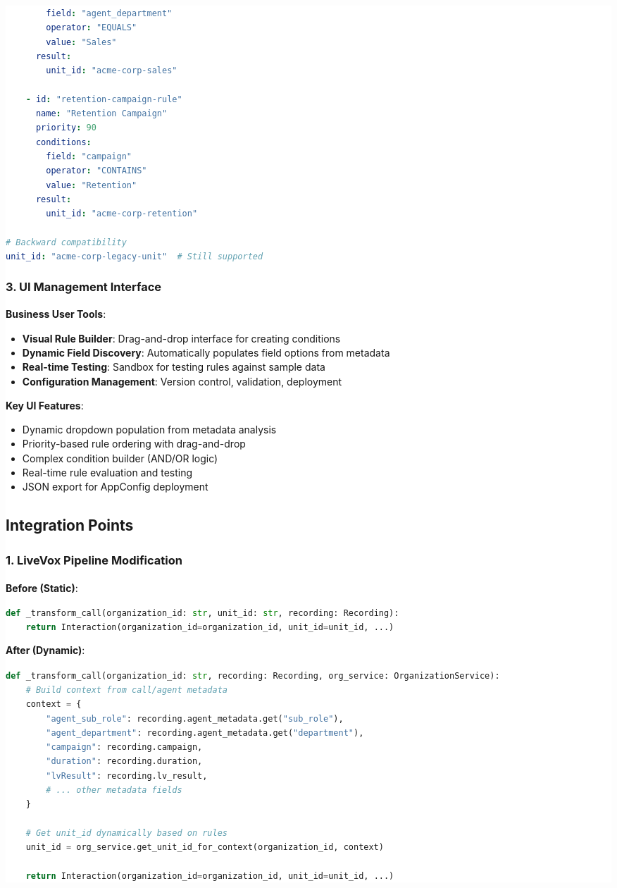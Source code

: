 ```yaml
        field: "agent_department"
        operator: "EQUALS"
        value: "Sales"
      result:
        unit_id: "acme-corp-sales"
    
    - id: "retention-campaign-rule"
      name: "Retention Campaign"
      priority: 90
      conditions:
        field: "campaign"
        operator: "CONTAINS"
        value: "Retention"
      result:
        unit_id: "acme-corp-retention"

# Backward compatibility
unit_id: "acme-corp-legacy-unit"  # Still supported
```

### 3. UI Management Interface

**Business User Tools**:
- **Visual Rule Builder**: Drag-and-drop interface for creating conditions
- **Dynamic Field Discovery**: Automatically populates field options from metadata
- **Real-time Testing**: Sandbox for testing rules against sample data
- **Configuration Management**: Version control, validation, deployment

**Key UI Features**:
- Dynamic dropdown population from metadata analysis
- Priority-based rule ordering with drag-and-drop
- Complex condition builder (AND/OR logic)
- Real-time rule evaluation and testing
- JSON export for AppConfig deployment

## Integration Points

### 1. LiveVox Pipeline Modification

**Before (Static)**:
```python
def _transform_call(organization_id: str, unit_id: str, recording: Recording):
    return Interaction(organization_id=organization_id, unit_id=unit_id, ...)
```

**After (Dynamic)**:
```python
def _transform_call(organization_id: str, recording: Recording, org_service: OrganizationService):
    # Build context from call/agent metadata
    context = {
        "agent_sub_role": recording.agent_metadata.get("sub_role"),
        "agent_department": recording.agent_metadata.get("department"),
        "campaign": recording.campaign,
        "duration": recording.duration,
        "lvResult": recording.lv_result,
        # ... other metadata fields
    }
    
    # Get unit_id dynamically based on rules
    unit_id = org_service.get_unit_id_for_context(organization_id, context)
    
    return Interaction(organization_id=organization_id, unit_id=unit_id, ...)
```
